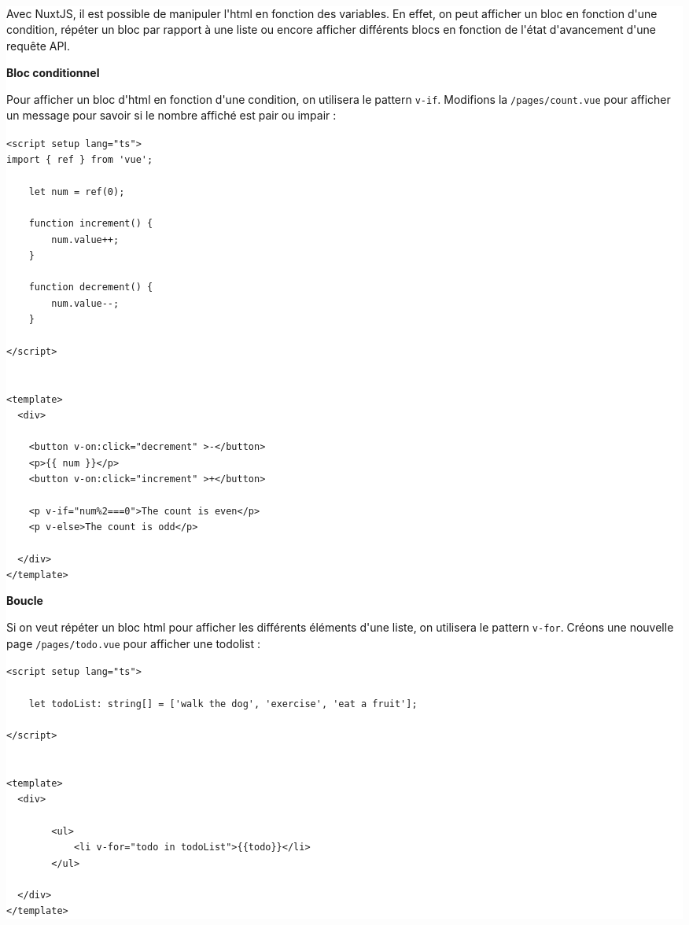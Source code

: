 Avec NuxtJS, il est possible de manipuler l'html en fonction des variables. En effet, on peut afficher un bloc en fonction d'une condition, répéter un bloc par rapport à une liste ou encore afficher différents blocs en fonction de l'état d'avancement d'une requête API.

**Bloc conditionnel**

Pour afficher un bloc d'html en fonction d'une condition, on utilisera le pattern `v-if`. Modifions la `/pages/count.vue` pour afficher un message pour savoir si le nombre affiché est pair ou impair : 

```vue
<script setup lang="ts">
import { ref } from 'vue';

    let num = ref(0);

    function increment() {
        num.value++;
    }

    function decrement() {
        num.value--;
    }
    
</script>


<template>
  <div>

    <button v-on:click="decrement" >-</button>
    <p>{{ num }}</p>
    <button v-on:click="increment" >+</button>

    <p v-if="num%2===0">The count is even</p>
    <p v-else>The count is odd</p>

  </div>
</template>
```

**Boucle**

Si on veut répéter un bloc html pour afficher les différents éléments d'une liste, on utilisera le pattern `v-for`. Créons une nouvelle page `/pages/todo.vue` pour afficher une todolist : 

```vue
<script setup lang="ts">

    let todoList: string[] = ['walk the dog', 'exercise', 'eat a fruit'];
    
</script>


<template>
  <div>

        <ul>
            <li v-for="todo in todoList">{{todo}}</li>
        </ul>

  </div>
</template>

```
